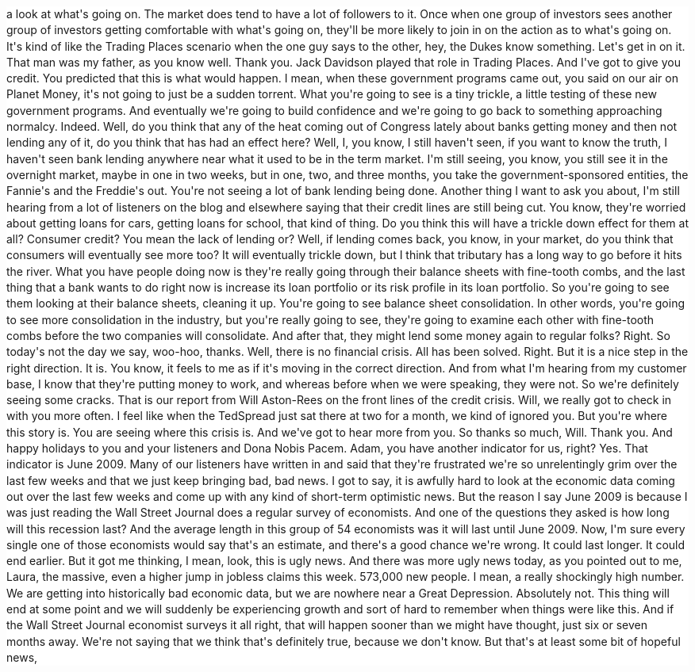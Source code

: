 a look at what's going on. The market does tend to have a lot of followers to it.
Once when one group of investors sees another group of investors getting comfortable with
what's going on, they'll be more likely to join in on the action as to what's going on.
It's kind of like the Trading Places scenario when the one guy says to the other,
hey, the Dukes know something. Let's get in on it.
That man was my father, as you know well. Thank you. Jack Davidson played that role in
Trading Places. And I've got to give you credit. You predicted that this is what would
happen. I mean, when these government programs came out, you said on our air on Planet Money,
it's not going to just be a sudden torrent. What you're going to see is a tiny trickle,
a little testing of these new government programs. And eventually we're going to build
confidence and we're going to go back to something approaching normalcy.
Indeed. Well, do you think that any of the
heat coming out of Congress lately about banks getting money and then not lending any of it,
do you think that has had an effect here? Well, I, you know, I still haven't seen,
if you want to know the truth, I haven't seen bank lending anywhere near what it used to be
in the term market. I'm still seeing, you know, you still see it in the overnight market,
maybe in one in two weeks, but in one, two, and three months, you take the
government-sponsored entities, the Fannie's and the Freddie's out. You're not seeing a lot of
bank lending being done. Another thing I want to ask you about,
I'm still hearing from a lot of listeners on the blog and elsewhere saying that their credit
lines are still being cut. You know, they're worried about getting loans for cars, getting
loans for school, that kind of thing. Do you think this will have a trickle down effect
for them at all? Consumer credit? You mean the lack of lending or?
Well, if lending comes back, you know, in your market, do you think that consumers will
eventually see more too? It will eventually trickle down,
but I think that tributary has a long way to go before it hits the river. What you have
people doing now is they're really going through their balance sheets with fine-tooth combs,
and the last thing that a bank wants to do right now is increase its loan portfolio or
its risk profile in its loan portfolio. So you're going to see them looking at
their balance sheets, cleaning it up. You're going to see balance sheet consolidation.
In other words, you're going to see more consolidation in the industry,
but you're really going to see, they're going to examine each other with fine-tooth
combs before the two companies will consolidate. And after that,
they might lend some money again to regular folks?
Right. So today's not the day we say,
woo-hoo, thanks. Well, there is no financial crisis. All has been solved.
Right. But it is a nice step in the right direction.
It is. You know, it feels to me as if it's moving in the correct direction.
And from what I'm hearing from my customer base, I know that they're putting money to work,
and whereas before when we were speaking, they were not. So we're definitely seeing some cracks.
That is our report from Will Aston-Rees on the front lines of the credit crisis. Will,
we really got to check in with you more often. I feel like when the TedSpread just sat there
at two for a month, we kind of ignored you. But you're where this story is. You are
seeing where this crisis is. And we've got to hear more from you. So thanks so much, Will.
Thank you. And happy holidays to you and your listeners and Dona Nobis Pacem.
Adam, you have another indicator for us, right?
Yes. That indicator is June 2009. Many of our listeners have written in and said
that they're frustrated we're so unrelentingly grim over the last few weeks and that we just
keep bringing bad, bad news. I got to say, it is awfully hard to look at the economic
data coming out over the last few weeks and come up with any kind of short-term optimistic news.
But the reason I say June 2009 is because I was just reading the Wall Street Journal does a
regular survey of economists. And one of the questions they asked is how long will this
recession last? And the average length in this group of 54 economists was it will last until
June 2009. Now, I'm sure every single one of those economists would say that's an estimate,
and there's a good chance we're wrong. It could last longer. It could end earlier.
But it got me thinking, I mean, look, this is ugly news. And there was more ugly news today,
as you pointed out to me, Laura, the massive, even a higher jump in jobless claims this week.
573,000 new people.
I mean, a really shockingly high number. We are getting into historically bad economic data,
but we are nowhere near a Great Depression. Absolutely not. This thing will end at some point
and we will suddenly be experiencing growth and sort of hard to remember when things were like
this. And if the Wall Street Journal economist surveys it all right, that will happen sooner
than we might have thought, just six or seven months away. We're not saying that we think
that's definitely true, because we don't know. But that's at least some bit of hopeful news,